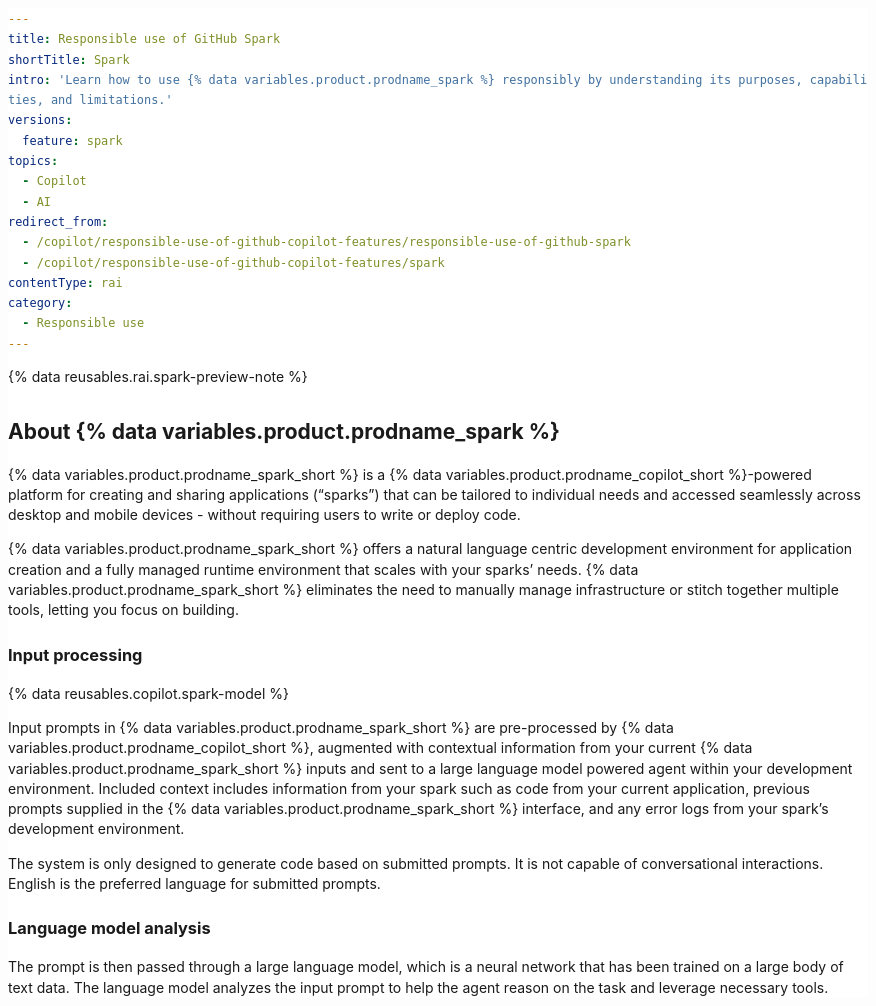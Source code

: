 ```yaml
---
title: Responsible use of GitHub Spark
shortTitle: Spark
intro: 'Learn how to use {% data variables.product.prodname_spark %} responsibly by understanding its purposes, capabilities, and limitations.'
versions:
  feature: spark
topics:
  - Copilot
  - AI
redirect_from:
  - /copilot/responsible-use-of-github-copilot-features/responsible-use-of-github-spark
  - /copilot/responsible-use-of-github-copilot-features/spark
contentType: rai
category: 
  - Responsible use
---
```


{% data reusables.rai.spark-preview-note %}

## About {% data variables.product.prodname_spark %}

{% data variables.product.prodname_spark_short %} is a {% data variables.product.prodname_copilot_short %}-powered platform for creating and sharing applications (“sparks”) that can be tailored to individual needs and accessed seamlessly across desktop and mobile devices \- without requiring users to write or deploy code.

{% data variables.product.prodname_spark_short %} offers a natural language centric development environment for application creation and a fully managed runtime environment that scales with your sparks’ needs. {% data variables.product.prodname_spark_short %} eliminates the need to manually manage infrastructure or stitch together multiple tools, letting you focus on building.

### Input processing

{% data reusables.copilot.spark-model %}

Input prompts in {% data variables.product.prodname_spark_short %} are pre-processed by {% data variables.product.prodname_copilot_short %}, augmented with contextual information from your current {% data variables.product.prodname_spark_short %} inputs and sent to a large language model powered agent within your development environment. Included context includes information from your spark such as code from your current application, previous prompts supplied in the {% data variables.product.prodname_spark_short %} interface, and any error logs from  your spark’s development environment.

The system is only designed to generate code based on submitted prompts. It is not capable of conversational interactions. English is the preferred language for submitted prompts.

### Language model analysis

The prompt is then passed through a large language model, which is a neural network that has been trained on a large body of text data. The language model analyzes the input prompt to help the agent reason on the task and leverage necessary tools.
